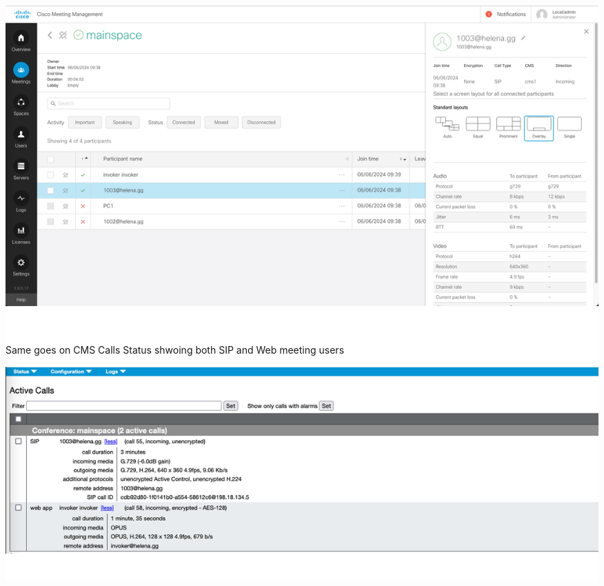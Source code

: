 ![x](/static/2024-06-11-cms/45.png)

<br>

Same goes on CMS Calls Status shwoing both SIP and Web meeting users

![x](/static/2024-06-11-cms/46.png)

<br>












